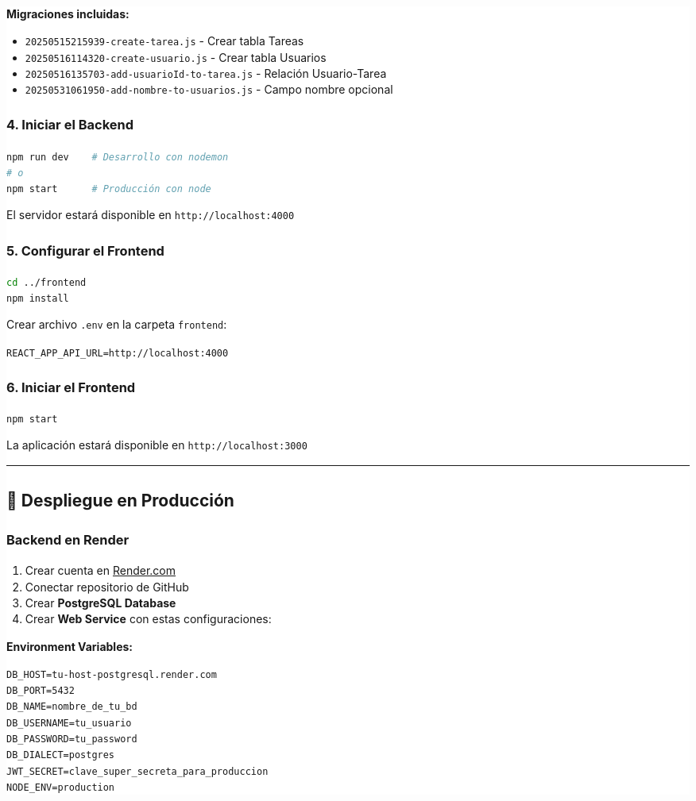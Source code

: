 **Migraciones incluidas:**
- `20250515215939-create-tarea.js` - Crear tabla Tareas
- `20250516114320-create-usuario.js` - Crear tabla Usuarios  
- `20250516135703-add-usuarioId-to-tarea.js` - Relación Usuario-Tarea
- `20250531061950-add-nombre-to-usuarios.js` - Campo nombre opcional

### 4. Iniciar el Backend

```bash
npm run dev    # Desarrollo con nodemon
# o
npm start      # Producción con node
```

El servidor estará disponible en `http://localhost:4000`

### 5. Configurar el Frontend

```bash
cd ../frontend
npm install
```

Crear archivo `.env` en la carpeta `frontend`:

```env
REACT_APP_API_URL=http://localhost:4000
```

### 6. Iniciar el Frontend

```bash
npm start
```

La aplicación estará disponible en `http://localhost:3000`

---

## 🚀 Despliegue en Producción

### Backend en Render

1. Crear cuenta en [Render.com](https://render.com)
2. Conectar repositorio de GitHub
3. Crear **PostgreSQL Database**
4. Crear **Web Service** con estas configuraciones:

**Environment Variables:**
```
DB_HOST=tu-host-postgresql.render.com
DB_PORT=5432
DB_NAME=nombre_de_tu_bd
DB_USERNAME=tu_usuario
DB_PASSWORD=tu_password
DB_DIALECT=postgres
JWT_SECRET=clave_super_secreta_para_produccion
NODE_ENV=production
```
